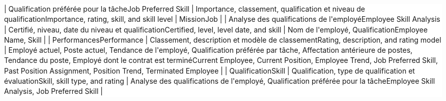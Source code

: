 | <span data-ttu-id="61309-184">Qualification préférée pour la tâche</span><span class="sxs-lookup"><span data-stu-id="61309-184">Job Preferred Skill</span></span>      | <span data-ttu-id="61309-185">Importance, classement, qualification et niveau de qualification</span><span class="sxs-lookup"><span data-stu-id="61309-185">Importance, rating, skill, and skill level</span></span>                                                                 | <span data-ttu-id="61309-186">Mission</span><span class="sxs-lookup"><span data-stu-id="61309-186">Job</span></span> |
| <span data-ttu-id="61309-187">Analyse des qualifications de l'employé</span><span class="sxs-lookup"><span data-stu-id="61309-187">Employee Skill Analysis</span></span>  | <span data-ttu-id="61309-188">Certifié, niveau, date du niveau et qualification</span><span class="sxs-lookup"><span data-stu-id="61309-188">Certified, level, level date, and skill</span></span>                                                                    | <span data-ttu-id="61309-189">Nom de l'employé, Qualification</span><span class="sxs-lookup"><span data-stu-id="61309-189">Employee Name, Skill</span></span> |
| <span data-ttu-id="61309-190">Performances</span><span class="sxs-lookup"><span data-stu-id="61309-190">Performance</span></span>              | <span data-ttu-id="61309-191">Classement, description et modèle de classement</span><span class="sxs-lookup"><span data-stu-id="61309-191">Rating, description, and rating model</span></span>                                                                      | <span data-ttu-id="61309-192">Employé actuel, Poste actuel, Tendance de l'employé, Qualification préférée par tâche, Affectation antérieure de postes, Tendance du poste, Employé dont le contrat est terminé</span><span class="sxs-lookup"><span data-stu-id="61309-192">Current Employee, Current Position, Employee Trend, Job Preferred Skill, Past Position Assignment, Position Trend, Terminated Employee</span></span> |
| <span data-ttu-id="61309-193">Qualification</span><span class="sxs-lookup"><span data-stu-id="61309-193">Skill</span></span>                    | <span data-ttu-id="61309-194">Qualification, type de qualification et évaluation</span><span class="sxs-lookup"><span data-stu-id="61309-194">Skill, skill type, and rating</span></span>                                                                              | <span data-ttu-id="61309-195">Analyse des qualifications de l'employé, Qualification préférée pour la tâche</span><span class="sxs-lookup"><span data-stu-id="61309-195">Employee Skill Analysis, Job Preferred Skill</span></span> |
